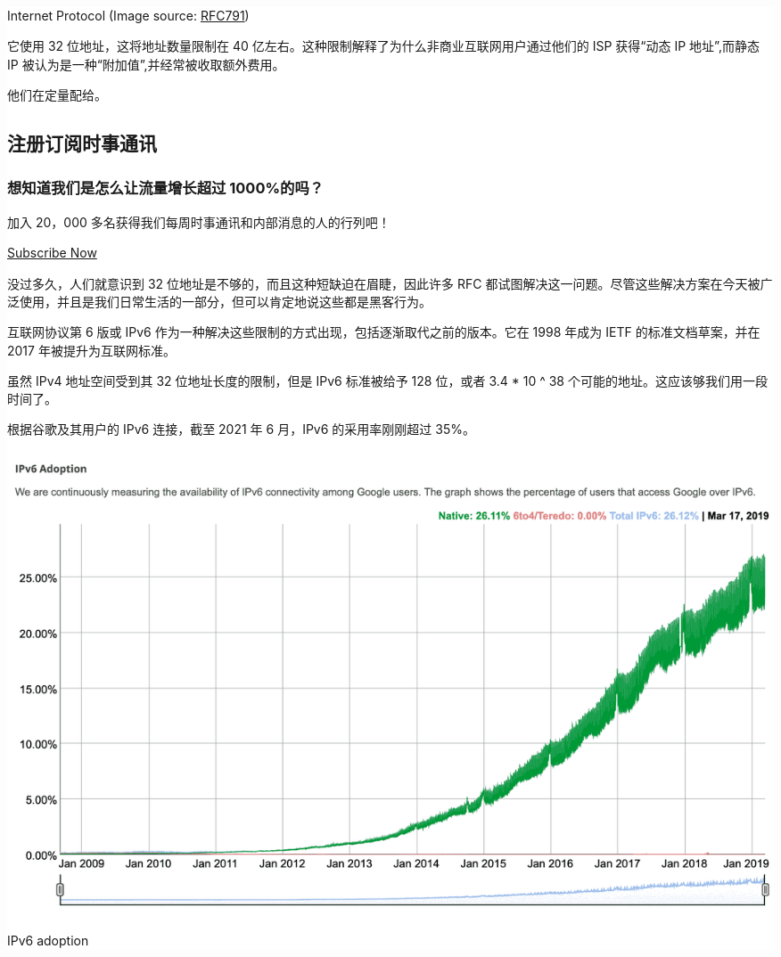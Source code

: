 Internet Protocol (Image source: [RFC791](https://tools.ietf.org/html/rfc791))



它使用 32 位地址，这将地址数量限制在 40 亿左右。这种限制解释了为什么非商业互联网用户通过他们的 ISP 获得“动态 IP 地址”,而静态 IP 被认为是一种“附加值”,并经常被收取额外费用。

他们在定量配给。

## 注册订阅时事通讯



### 想知道我们是怎么让流量增长超过 1000%的吗？

加入 20，000 多名获得我们每周时事通讯和内部消息的人的行列吧！

[Subscribe Now](#newsletter)

没过多久，人们就意识到 32 位地址是不够的，而且这种短缺迫在眉睫，因此许多 RFC 都试图解决这一问题。尽管这些解决方案在今天被广泛使用，并且是我们日常生活的一部分，但可以肯定地说这些都是黑客行为。

互联网协议第 6 版或 IPv6 作为一种解决这些限制的方式出现，包括逐渐取代之前的版本。它在 1998 年成为 IETF 的标准文档草案，并在 2017 年被提升为互联网标准。

虽然 IPv4 地址空间受到其 32 位地址长度的限制，但是 IPv6 标准被给予 128 位，或者 3.4 * 10 ^ 38 个可能的地址。这应该够我们用一段时间了。

根据谷歌及其用户的 IPv6 连接，截至 2021 年 6 月，IPv6 的采用率刚刚超过 35%。

![IPv6 adoption](img/23c0e07c28745f6c9832c838ab1c230f.png)

IPv6 adoption
